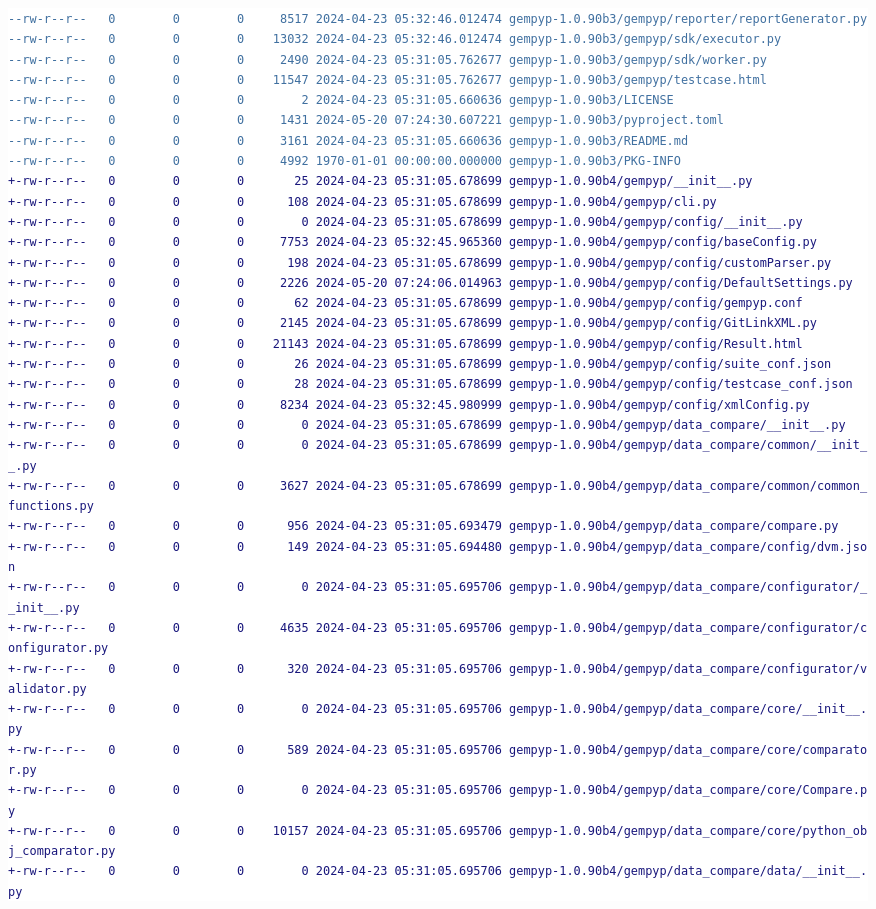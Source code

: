 ```diff
--rw-r--r--   0        0        0     8517 2024-04-23 05:32:46.012474 gempyp-1.0.90b3/gempyp/reporter/reportGenerator.py
--rw-r--r--   0        0        0    13032 2024-04-23 05:32:46.012474 gempyp-1.0.90b3/gempyp/sdk/executor.py
--rw-r--r--   0        0        0     2490 2024-04-23 05:31:05.762677 gempyp-1.0.90b3/gempyp/sdk/worker.py
--rw-r--r--   0        0        0    11547 2024-04-23 05:31:05.762677 gempyp-1.0.90b3/gempyp/testcase.html
--rw-r--r--   0        0        0        2 2024-04-23 05:31:05.660636 gempyp-1.0.90b3/LICENSE
--rw-r--r--   0        0        0     1431 2024-05-20 07:24:30.607221 gempyp-1.0.90b3/pyproject.toml
--rw-r--r--   0        0        0     3161 2024-04-23 05:31:05.660636 gempyp-1.0.90b3/README.md
--rw-r--r--   0        0        0     4992 1970-01-01 00:00:00.000000 gempyp-1.0.90b3/PKG-INFO
+-rw-r--r--   0        0        0       25 2024-04-23 05:31:05.678699 gempyp-1.0.90b4/gempyp/__init__.py
+-rw-r--r--   0        0        0      108 2024-04-23 05:31:05.678699 gempyp-1.0.90b4/gempyp/cli.py
+-rw-r--r--   0        0        0        0 2024-04-23 05:31:05.678699 gempyp-1.0.90b4/gempyp/config/__init__.py
+-rw-r--r--   0        0        0     7753 2024-04-23 05:32:45.965360 gempyp-1.0.90b4/gempyp/config/baseConfig.py
+-rw-r--r--   0        0        0      198 2024-04-23 05:31:05.678699 gempyp-1.0.90b4/gempyp/config/customParser.py
+-rw-r--r--   0        0        0     2226 2024-05-20 07:24:06.014963 gempyp-1.0.90b4/gempyp/config/DefaultSettings.py
+-rw-r--r--   0        0        0       62 2024-04-23 05:31:05.678699 gempyp-1.0.90b4/gempyp/config/gempyp.conf
+-rw-r--r--   0        0        0     2145 2024-04-23 05:31:05.678699 gempyp-1.0.90b4/gempyp/config/GitLinkXML.py
+-rw-r--r--   0        0        0    21143 2024-04-23 05:31:05.678699 gempyp-1.0.90b4/gempyp/config/Result.html
+-rw-r--r--   0        0        0       26 2024-04-23 05:31:05.678699 gempyp-1.0.90b4/gempyp/config/suite_conf.json
+-rw-r--r--   0        0        0       28 2024-04-23 05:31:05.678699 gempyp-1.0.90b4/gempyp/config/testcase_conf.json
+-rw-r--r--   0        0        0     8234 2024-04-23 05:32:45.980999 gempyp-1.0.90b4/gempyp/config/xmlConfig.py
+-rw-r--r--   0        0        0        0 2024-04-23 05:31:05.678699 gempyp-1.0.90b4/gempyp/data_compare/__init__.py
+-rw-r--r--   0        0        0        0 2024-04-23 05:31:05.678699 gempyp-1.0.90b4/gempyp/data_compare/common/__init__.py
+-rw-r--r--   0        0        0     3627 2024-04-23 05:31:05.678699 gempyp-1.0.90b4/gempyp/data_compare/common/common_functions.py
+-rw-r--r--   0        0        0      956 2024-04-23 05:31:05.693479 gempyp-1.0.90b4/gempyp/data_compare/compare.py
+-rw-r--r--   0        0        0      149 2024-04-23 05:31:05.694480 gempyp-1.0.90b4/gempyp/data_compare/config/dvm.json
+-rw-r--r--   0        0        0        0 2024-04-23 05:31:05.695706 gempyp-1.0.90b4/gempyp/data_compare/configurator/__init__.py
+-rw-r--r--   0        0        0     4635 2024-04-23 05:31:05.695706 gempyp-1.0.90b4/gempyp/data_compare/configurator/configurator.py
+-rw-r--r--   0        0        0      320 2024-04-23 05:31:05.695706 gempyp-1.0.90b4/gempyp/data_compare/configurator/validator.py
+-rw-r--r--   0        0        0        0 2024-04-23 05:31:05.695706 gempyp-1.0.90b4/gempyp/data_compare/core/__init__.py
+-rw-r--r--   0        0        0      589 2024-04-23 05:31:05.695706 gempyp-1.0.90b4/gempyp/data_compare/core/comparator.py
+-rw-r--r--   0        0        0        0 2024-04-23 05:31:05.695706 gempyp-1.0.90b4/gempyp/data_compare/core/Compare.py
+-rw-r--r--   0        0        0    10157 2024-04-23 05:31:05.695706 gempyp-1.0.90b4/gempyp/data_compare/core/python_obj_comparator.py
+-rw-r--r--   0        0        0        0 2024-04-23 05:31:05.695706 gempyp-1.0.90b4/gempyp/data_compare/data/__init__.py
```